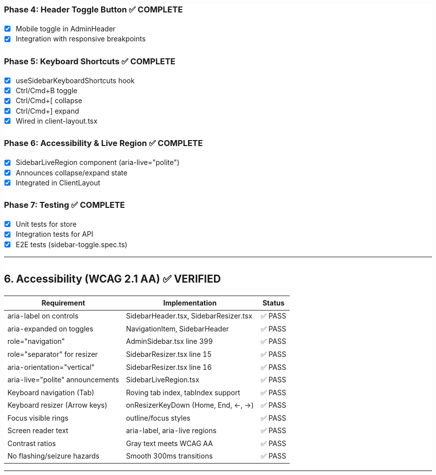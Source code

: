 ### Phase 4: Header Toggle Button ✅ COMPLETE

- [x] Mobile toggle in AdminHeader
- [x] Integration with responsive breakpoints

### Phase 5: Keyboard Shortcuts ✅ COMPLETE

- [x] useSidebarKeyboardShortcuts hook
- [x] Ctrl/Cmd+B toggle
- [x] Ctrl/Cmd+[ collapse
- [x] Ctrl/Cmd+] expand
- [x] Wired in client-layout.tsx

### Phase 6: Accessibility & Live Region ✅ COMPLETE

- [x] SidebarLiveRegion component (aria-live="polite")
- [x] Announces collapse/expand state
- [x] Integrated in ClientLayout

### Phase 7: Testing ✅ COMPLETE

- [x] Unit tests for store
- [x] Integration tests for API
- [x] E2E tests (sidebar-toggle.spec.ts)

---

## 6. Accessibility (WCAG 2.1 AA) ✅ VERIFIED

| Requirement | Implementation | Status |
|-------------|-----------------|--------|
| aria-label on controls | SidebarHeader.tsx, SidebarResizer.tsx | ✅ PASS |
| aria-expanded on toggles | NavigationItem, SidebarHeader | ✅ PASS |
| role="navigation" | AdminSidebar.tsx line 399 | ✅ PASS |
| role="separator" for resizer | SidebarResizer.tsx line 15 | ✅ PASS |
| aria-orientation="vertical" | SidebarResizer.tsx line 16 | ✅ PASS |
| aria-live="polite" announcements | SidebarLiveRegion.tsx | ✅ PASS |
| Keyboard navigation (Tab) | Roving tab index, tabIndex support | ✅ PASS |
| Keyboard resizer (Arrow keys) | onResizerKeyDown (Home, End, ←, →) | ✅ PASS |
| Focus visible rings | outline/focus styles | ✅ PASS |
| Screen reader text | aria-label, aria-live regions | ✅ PASS |
| Contrast ratios | Gray text meets WCAG AA | ✅ PASS |
| No flashing/seizure hazards | Smooth 300ms transitions | ✅ PASS |

---